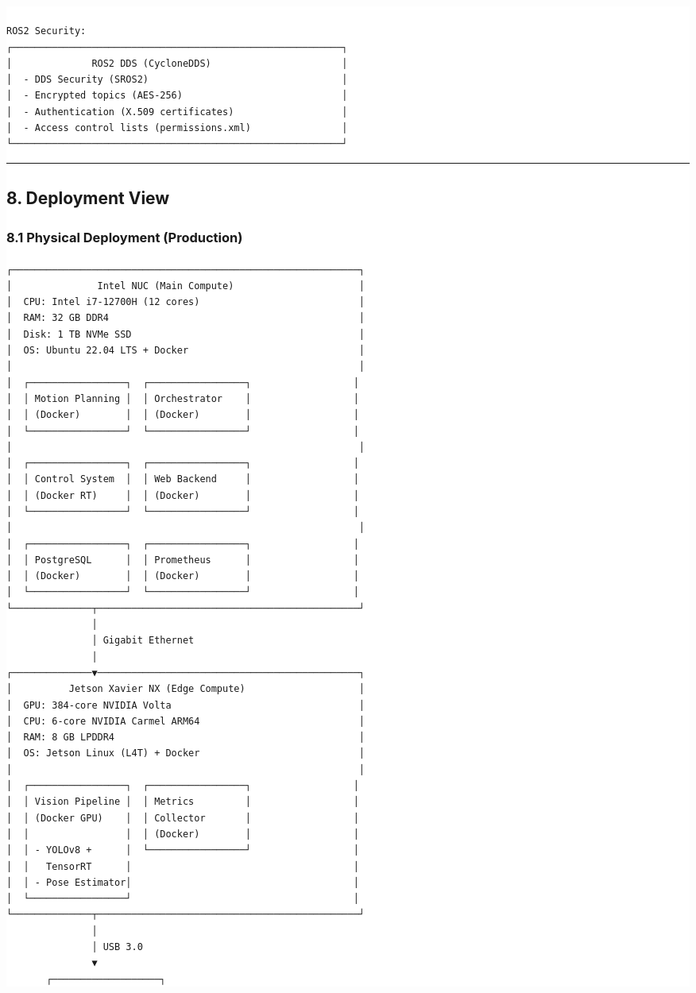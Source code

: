 ```

ROS2 Security:
┌──────────────────────────────────────────────────────────┐
│              ROS2 DDS (CycloneDDS)                       │
│  - DDS Security (SROS2)                                  │
│  - Encrypted topics (AES-256)                            │
│  - Authentication (X.509 certificates)                   │
│  - Access control lists (permissions.xml)                │
└──────────────────────────────────────────────────────────┘
```

---

## 8. Deployment View

### 8.1 Physical Deployment (Production)

```
┌─────────────────────────────────────────────────────────────┐
│               Intel NUC (Main Compute)                      │
│  CPU: Intel i7-12700H (12 cores)                            │
│  RAM: 32 GB DDR4                                            │
│  Disk: 1 TB NVMe SSD                                        │
│  OS: Ubuntu 22.04 LTS + Docker                              │
│                                                             │
│  ┌─────────────────┐  ┌─────────────────┐                  │
│  │ Motion Planning │  │ Orchestrator    │                  │
│  │ (Docker)        │  │ (Docker)        │                  │
│  └─────────────────┘  └─────────────────┘                  │
│                                                             │
│  ┌─────────────────┐  ┌─────────────────┐                  │
│  │ Control System  │  │ Web Backend     │                  │
│  │ (Docker RT)     │  │ (Docker)        │                  │
│  └─────────────────┘  └─────────────────┘                  │
│                                                             │
│  ┌─────────────────┐  ┌─────────────────┐                  │
│  │ PostgreSQL      │  │ Prometheus      │                  │
│  │ (Docker)        │  │ (Docker)        │                  │
│  └─────────────────┘  └─────────────────┘                  │
└──────────────┬──────────────────────────────────────────────┘
               │
               │ Gigabit Ethernet
               │
┌──────────────▼──────────────────────────────────────────────┐
│          Jetson Xavier NX (Edge Compute)                    │
│  GPU: 384-core NVIDIA Volta                                 │
│  CPU: 6-core NVIDIA Carmel ARM64                            │
│  RAM: 8 GB LPDDR4                                           │
│  OS: Jetson Linux (L4T) + Docker                            │
│                                                             │
│  ┌─────────────────┐  ┌─────────────────┐                  │
│  │ Vision Pipeline │  │ Metrics         │                  │
│  │ (Docker GPU)    │  │ Collector       │                  │
│  │                 │  │ (Docker)        │                  │
│  │ - YOLOv8 +      │  └─────────────────┘                  │
│  │   TensorRT      │                                       │
│  │ - Pose Estimator│                                       │
│  └─────────────────┘                                       │
└──────────────┬──────────────────────────────────────────────┘
               │
               │ USB 3.0
               ▼
       ┌───────────────────┐
```